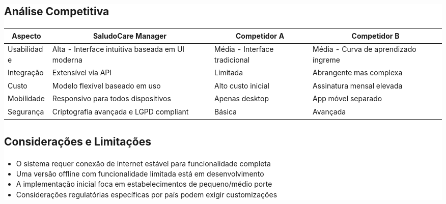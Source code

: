 ## Análise Competitiva

| Aspecto | SaludoCare Manager | Competidor A | Competidor B |
|---------|-------------------|--------------|--------------|
| Usabilidade | Alta - Interface intuitiva baseada em UI moderna | Média - Interface tradicional | Média - Curva de aprendizado íngreme |
| Integração | Extensível via API | Limitada | Abrangente mas complexa |
| Custo | Modelo flexível baseado em uso | Alto custo inicial | Assinatura mensal elevada |
| Mobilidade | Responsivo para todos dispositivos | Apenas desktop | App móvel separado |
| Segurança | Criptografia avançada e LGPD compliant | Básica | Avançada |

## Considerações e Limitações

- O sistema requer conexão de internet estável para funcionalidade completa
- Uma versão offline com funcionalidade limitada está em desenvolvimento
- A implementação inicial foca em estabelecimentos de pequeno/médio porte
- Considerações regulatórias específicas por país podem exigir customizações 